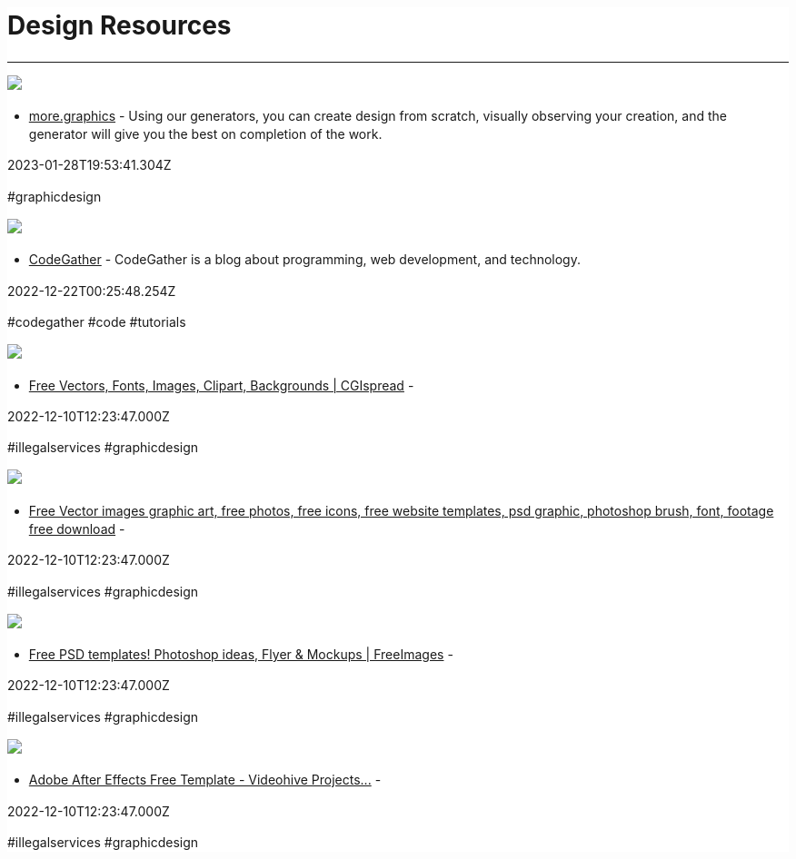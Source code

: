 # Design Resources

---

![](https://more.graphics/static/images/image.png)

- [more.graphics](https://more.graphics) - Using our generators, you can create design from scratch, visually observing your creation, and the generator will give you the best on completion of the work.

2023-01-28T19:53:41.304Z

#graphicdesign

![](https://codegather.dev/%3Clink%20or%20path%20of%20image%20for%20opengraph,%20twitter-cards%3E)

- [CodeGather](https://codegather.dev) - CodeGather is a blog about programming, web development, and technology.

2022-12-22T00:25:48.254Z

#codegather #code #tutorials

![](https://cgispread.com/wp-content/uploads/2021/02/CGIspread_logo_1500px_notext.png)

- [Free Vectors, Fonts, Images, Clipart, Backgrounds | CGIspread](https://cgispread.com) - 

2022-12-10T12:23:47.000Z

#illegalservices #graphicdesign

![](https://images.all-free-download.com/images/graphiclarge/seamless_flame_312013.jpg)

- [Free Vector images graphic art, free photos, free icons, free website templates, psd graphic, photoshop brush, font, footage free download](https://all-free-download.com) - 

2022-12-10T12:23:47.000Z

#illegalservices #graphicdesign

![](https://rdl.ink/render/https%3A%2F%2Fwww.freeimages.com%2Fpsd%3Fref%3D365psd)

- [Free PSD templates! Photoshop ideas, Flyer & Mockups | FreeImages](https://www.freeimages.com/psd?ref=365psd) - 

2022-12-10T12:23:47.000Z

#illegalservices #graphicdesign

![](http://aedownload.com/wp-content/uploads/2015/11/20-Best-Christmas-After-Effects-Free-Template.jpg)

- [Adobe After Effects&nbsp;Free&nbsp;Template - Videohive Projects...](http://gfxdownload.com) - 

2022-12-10T12:23:47.000Z

#illegalservices #graphicdesign
